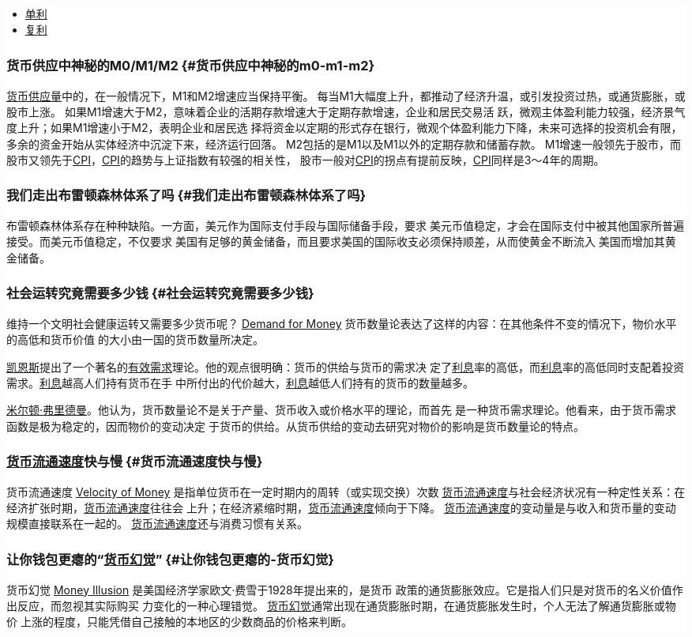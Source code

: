 -   [单利](20210212114723-sample_interest.md)
-   [复利](compound-interest.md)


### 货币供应中神秘的M0/M1/M2 {#货币供应中神秘的m0-m1-m2}

[货币供应量](20210212144536-money_supply.md)中的，在一般情况下，M1和M2增速应当保持平衡。
每当M1大幅度上升，都推动了经济升温，或引发投资过热，或通货膨胀，或股市上涨。
如果M1增速大于M2，意味着企业的活期存款增速大于定期存款增速，企业和居民交易活
跃，微观主体盈利能力较强，经济景气度上升；如果M1增速小于M2，表明企业和居民选
择将资金以定期的形式存在银行，微观个体盈利能力下降，未来可选择的投资机会有限，
多余的资金开始从实体经济中沉淀下来，经济运行回落。
M2包括的是M1以及M1以外的定期存款和储蓄存款。
M1增速一般领先于股市，而股市又领先于[CPI](#org1987f44)，[CPI](#org1987f44)的趋势与上证指数有较强的相关性，
股市一般对[CPI](#org1987f44)的拐点有提前反映，[CPI](#org1987f44)同样是3～4年的周期。


### 我们走出布雷顿森林体系了吗 {#我们走出布雷顿森林体系了吗}

布雷顿森林体系存在种种缺陷。一方面，美元作为国际支付手段与国际储备手段，要求
美元币值稳定，才会在国际支付中被其他国家所普遍接受。而美元币值稳定，不仅要求
美国有足够的黄金储备，而且要求美国的国际收支必须保持顺差，从而使黄金不断流入
美国而增加其黄金储备。


### 社会运转究竟需要多少钱 {#社会运转究竟需要多少钱}

维持一个文明社会健康运转又需要多少货币呢？
[Demand for Money](20210212145955-demand_for_money.md)
货币数量论表达了这样的内容：在其他条件不变的情况下，物价水平的高低和货币价值
的大小由一国的货币数量所决定。

[凯恩斯](20210203003631-john_maynard_keynes.md)提出了一个著名的[有效需求](20210212150542-effective_demand.md)理论。他的观点很明确：货币的供给与货币的需求决
定了[利息](#orgfbab6b4)率的高低，而[利息](#orgfbab6b4)率的高低同时支配着投资需求。[利息](#orgfbab6b4)越高人们持有货币在手
中所付出的代价越大，[利息](#orgfbab6b4)越低人们持有的货币的数量越多。

[米尔顿·弗里德曼](20210212150756-milton_friedman.md)。他认为，货币数量论不是关于产量、货币收入或价格水平的理论，而首先
是一种货币需求理论。他看来，由于货币需求函数是极为稳定的，因而物价的变动决定
于货币的供给。从货币供给的变动去研究对物价的影响是货币数量论的特点。


### [货币流通速度](#org3f39df3)快与慢 {#货币流通速度快与慢}

<a id="org3f39df3">货币流通速度</a> [Velocity of Money](20210212150248-velocity_of_money.md) 是指单位货币在一定时期内的周转（或实现交换）次数
[货币流通速度](#org3f39df3)与社会经济状况有一种定性关系：在经济扩张时期，[货币流通速度](#org3f39df3)往往会
上升；在经济紧缩时期，[货币流通速度](#org3f39df3)倾向于下降。
[货币流通速度](#org3f39df3)的变动量是与收入和货币量的变动规模直接联系在一起的。
[货币流通速度](#org3f39df3)还与消费习惯有关系。


### 让你钱包更瘪的“[货币幻觉](#orga715ed5)” {#让你钱包更瘪的-货币幻觉}

<a id="orga715ed5">货币幻觉</a> [Money Illusion](20210212162321-money_illusion.md) 是美国经济学家欧文·费雪于1928年提出来的，是货币
政策的通货膨胀效应。它是指人们只是对货币的名义价值作出反应，而忽视其实际购买
力变化的一种心理错觉。
[货币幻觉](#orga715ed5)通常出现在通货膨胀时期，在通货膨胀发生时，个人无法了解通货膨胀或物价
上涨的程度，只能凭借自己接触的本地区的少数商品的价格来判断。
